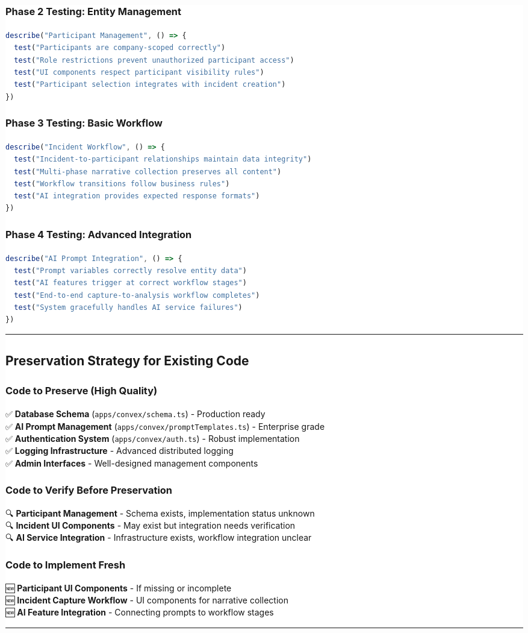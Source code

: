 ### Phase 2 Testing: Entity Management
```typescript
describe("Participant Management", () => {
  test("Participants are company-scoped correctly")
  test("Role restrictions prevent unauthorized participant access")
  test("UI components respect participant visibility rules")
  test("Participant selection integrates with incident creation")
})
```

### Phase 3 Testing: Basic Workflow
```typescript  
describe("Incident Workflow", () => {
  test("Incident-to-participant relationships maintain data integrity")
  test("Multi-phase narrative collection preserves all content")
  test("Workflow transitions follow business rules")
  test("AI integration provides expected response formats")
})
```

### Phase 4 Testing: Advanced Integration
```typescript
describe("AI Prompt Integration", () => {
  test("Prompt variables correctly resolve entity data")
  test("AI features trigger at correct workflow stages") 
  test("End-to-end capture-to-analysis workflow completes")
  test("System gracefully handles AI service failures")
})
```

---

## Preservation Strategy for Existing Code

### Code to Preserve (High Quality)
✅ **Database Schema** (`apps/convex/schema.ts`) - Production ready  
✅ **AI Prompt Management** (`apps/convex/promptTemplates.ts`) - Enterprise grade  
✅ **Authentication System** (`apps/convex/auth.ts`) - Robust implementation  
✅ **Logging Infrastructure** - Advanced distributed logging  
✅ **Admin Interfaces** - Well-designed management components  

### Code to Verify Before Preservation
🔍 **Participant Management** - Schema exists, implementation status unknown  
🔍 **Incident UI Components** - May exist but integration needs verification  
🔍 **AI Service Integration** - Infrastructure exists, workflow integration unclear  

### Code to Implement Fresh
🆕 **Participant UI Components** - If missing or incomplete  
🆕 **Incident Capture Workflow** - UI components for narrative collection  
🆕 **AI Feature Integration** - Connecting prompts to workflow stages  

---